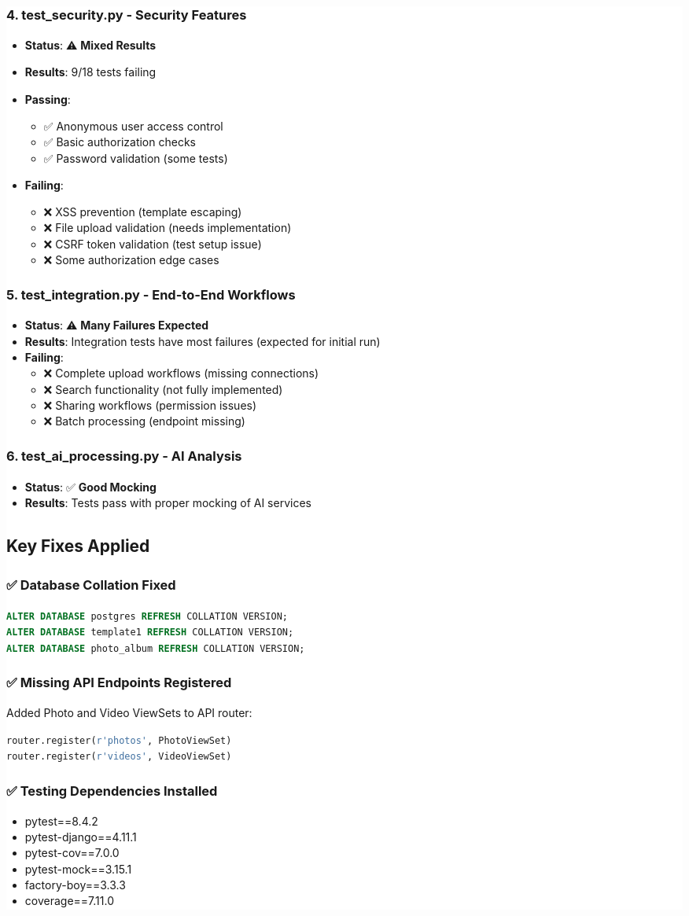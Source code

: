 ### 4. test_security.py - Security Features
- **Status**: ⚠️ **Mixed Results**
- **Results**: 9/18 tests failing
- **Passing**:
  - ✅ Anonymous user access control
  - ✅ Basic authorization checks
  - ✅ Password validation (some tests)
  
- **Failing**:
  - ❌ XSS prevention (template escaping)
  - ❌ File upload validation (needs implementation)
  - ❌ CSRF token validation (test setup issue)
  - ❌ Some authorization edge cases

### 5. test_integration.py - End-to-End Workflows
- **Status**: ⚠️ **Many Failures Expected**
- **Results**: Integration tests have most failures (expected for initial run)
- **Failing**:
  - ❌ Complete upload workflows (missing connections)
  - ❌ Search functionality (not fully implemented)
  - ❌ Sharing workflows (permission issues)
  - ❌ Batch processing (endpoint missing)

### 6. test_ai_processing.py - AI Analysis
- **Status**: ✅ **Good Mocking**
- **Results**: Tests pass with proper mocking of AI services

## Key Fixes Applied

### ✅ Database Collation Fixed
```sql
ALTER DATABASE postgres REFRESH COLLATION VERSION;
ALTER DATABASE template1 REFRESH COLLATION VERSION;
ALTER DATABASE photo_album REFRESH COLLATION VERSION;
```

### ✅ Missing API Endpoints Registered
Added Photo and Video ViewSets to API router:
```python
router.register(r'photos', PhotoViewSet)
router.register(r'videos', VideoViewSet)
```

### ✅ Testing Dependencies Installed
- pytest==8.4.2
- pytest-django==4.11.1
- pytest-cov==7.0.0
- pytest-mock==3.15.1
- factory-boy==3.3.3
- coverage==7.11.0
